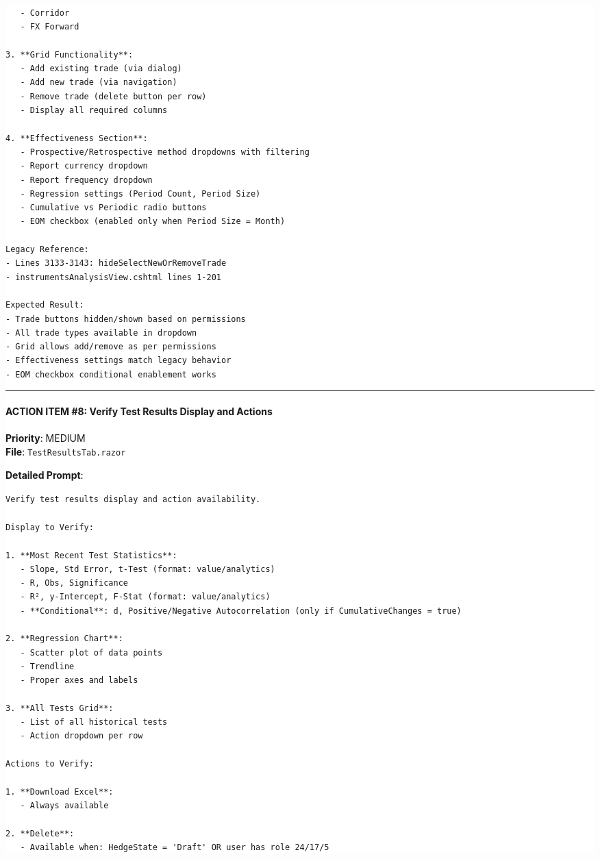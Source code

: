 ```
   - Corridor
   - FX Forward

3. **Grid Functionality**:
   - Add existing trade (via dialog)
   - Add new trade (via navigation)
   - Remove trade (delete button per row)
   - Display all required columns

4. **Effectiveness Section**:
   - Prospective/Retrospective method dropdowns with filtering
   - Report currency dropdown
   - Report frequency dropdown
   - Regression settings (Period Count, Period Size)
   - Cumulative vs Periodic radio buttons
   - EOM checkbox (enabled only when Period Size = Month)

Legacy Reference:
- Lines 3133-3143: hideSelectNewOrRemoveTrade
- instrumentsAnalysisView.cshtml lines 1-201

Expected Result:
- Trade buttons hidden/shown based on permissions
- All trade types available in dropdown
- Grid allows add/remove as per permissions
- Effectiveness settings match legacy behavior
- EOM checkbox conditional enablement works
```

---

#### ACTION ITEM #8: Verify Test Results Display and Actions
**Priority**: MEDIUM  
**File**: `TestResultsTab.razor`

**Detailed Prompt**:
```
Verify test results display and action availability.

Display to Verify:

1. **Most Recent Test Statistics**:
   - Slope, Std Error, t-Test (format: value/analytics)
   - R, Obs, Significance
   - R², y-Intercept, F-Stat (format: value/analytics)
   - **Conditional**: d, Positive/Negative Autocorrelation (only if CumulativeChanges = true)

2. **Regression Chart**:
   - Scatter plot of data points
   - Trendline
   - Proper axes and labels

3. **All Tests Grid**:
   - List of all historical tests
   - Action dropdown per row

Actions to Verify:

1. **Download Excel**:
   - Always available

2. **Delete**:
   - Available when: HedgeState = 'Draft' OR user has role 24/17/5
```